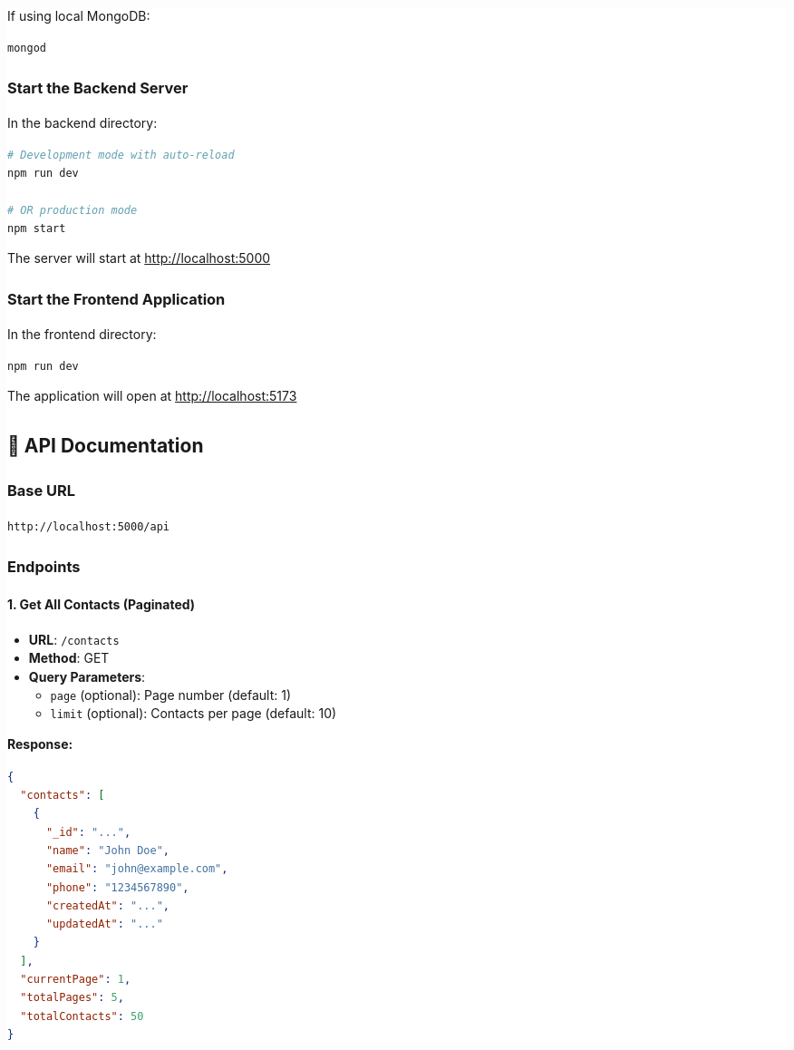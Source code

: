 If using local MongoDB:

```bash
mongod
```

### Start the Backend Server

In the backend directory:

```bash
# Development mode with auto-reload
npm run dev

# OR production mode
npm start
```

The server will start at [http://localhost:5000](http://localhost:5000)

### Start the Frontend Application

In the frontend directory:

```bash
npm run dev
```

The application will open at [http://localhost:5173](http://localhost:5173)

## 📡 API Documentation

### Base URL

```
http://localhost:5000/api
```

### Endpoints

#### 1. Get All Contacts (Paginated)

- **URL**: `/contacts`
- **Method**: GET
- **Query Parameters**:
  - `page` (optional): Page number (default: 1)
  - `limit` (optional): Contacts per page (default: 10)

**Response:**

```json
{
  "contacts": [
    {
      "_id": "...",
      "name": "John Doe",
      "email": "john@example.com",
      "phone": "1234567890",
      "createdAt": "...",
      "updatedAt": "..."
    }
  ],
  "currentPage": 1,
  "totalPages": 5,
  "totalContacts": 50
}
```
